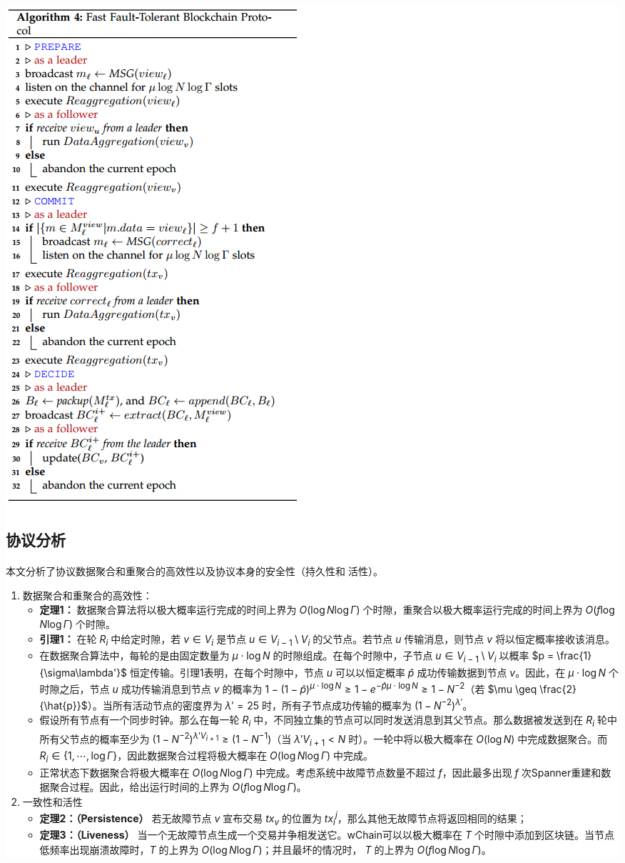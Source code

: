    ![](./pics6/Algorithm_4.png)

## 协议分析

本文分析了协议数据聚合和重聚合的高效性以及协议本身的安全性（持久性和 活性）。
1. 数据聚合和重聚合的高效性：
   * **定理1：** 数据聚合算法将以极大概率运行完成的时间上界为 $O(\log N\log \Gamma)$ 个时隙，重聚合以极大概率运行完成的时间上界为 $O(f\log N\log\Gamma)$ 个时隙。
   * **引理1：** 在轮 $R_i$ 中给定时隙，若 $v\in V_i$ 是节点 $u \in V_{i-1}\setminus V_i$ 的父节点。若节点 $u$ 传输消息，则节点 $v$ 将以恒定概率接收该消息。
   * 在数据聚合算法中，每轮的是由固定数量为 $\mu\cdot\log N$ 的时隙组成。在每个时隙中，子节点 $u\in V_{i-1}\setminus V_i$ 以概率 $p = \frac{1}{\sigma\lambda'}$ 恒定传输。引理1表明，在每个时隙中，节点 $u$ 可以以恒定概率 $\hat{p}$ 成功传输数据到节点 $v$。因此，在 $\mu\cdot\log N$ 个时隙之后，节点 $u$ 成功传输消息到节点 $v$ 的概率为 $1 - (1-\hat{p})^{\mu\cdot\log N} \geq 1 - e^{-\hat{p}\mu\cdot\log N} \geq 1 -N^{-2}$（若 $\mu \geq \frac{2}{\hat{p}}$）。当所有活动节点的密度界为 $\lambda' =25$ 时，所有子节点成功传输的概率为 $(1-N^{-2})^{\lambda'}$。
   * 假设所有节点有一个同步时钟。那么在每一轮 $R_i$ 中，不同独立集的节点可以同时发送消息到其父节点。那么数据被发送到在 $R_i$ 轮中所有父节点的概率至少为 $(1 - N^{-2})^{\lambda' V_{i+1}} \geq (1-N^{-1})$（当 $\lambda' V_{i+1} < N$ 时）。一轮中将以极大概率在 $O(\log N)$ 中完成数据聚合。而 $R_i \in \{1,\cdots, \log \Gamma\}$，因此数据聚合过程将极大概率在 $O(\log N\log\Gamma)$ 中完成。
   * 正常状态下数据聚合将极大概率在 $O(\log N\log\Gamma)$ 中完成。考虑系统中故障节点数量不超过 $f$，因此最多出现 $f$ 次Spanner重建和数据聚合过程。因此，给出运行时间的上界为 $O(f\log N\log\Gamma)$。
2. 一致性和活性
   * **定理2：（Persistence）** 若无故障节点 $v$ 宣布交易 $tx_v$ 的位置为 $tx_i^j$，那么其他无故障节点将返回相同的结果；
   * **定理3：（Liveness）** 当一个无故障节点生成一个交易并争相发送它。wChain可以以极大概率在 $T$ 个时隙中添加到区块链。当节点低频率出现崩溃故障时，$T$ 的上界为 $O(\log N\log\Gamma)$；并且最坏的情况时， $T$ 的上界为 $O(f\log N\log\Gamma)$。
